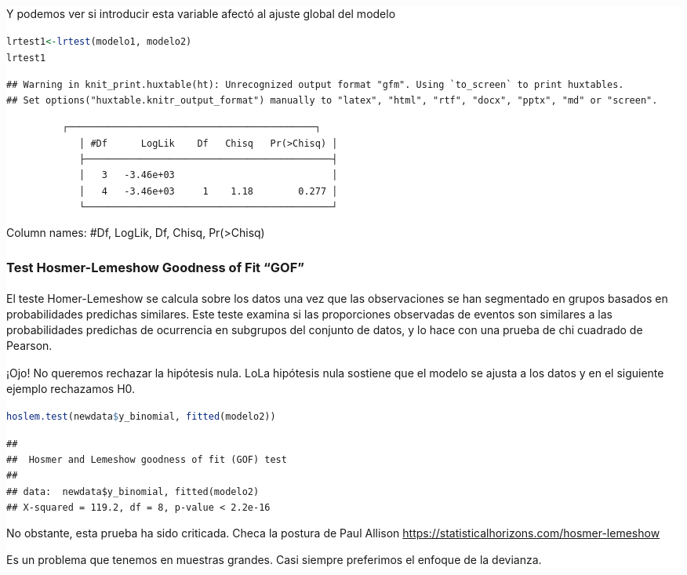 Y podemos ver si introducir esta variable afectó al ajuste global del
modelo

``` r
lrtest1<-lrtest(modelo1, modelo2)
lrtest1
```

    ## Warning in knit_print.huxtable(ht): Unrecognized output format "gfm". Using `to_screen` to print huxtables.
    ## Set options("huxtable.knitr_output_format") manually to "latex", "html", "rtf", "docx", "pptx", "md" or "screen".

``` 
          ┌────────────────────────────────────────────┐
             │ #Df      LogLik    Df   Chisq   Pr(>Chisq) │
             ├────────────────────────────────────────────┤
             │   3   -3.46e+03                            │
             │   4   -3.46e+03     1    1.18        0.277 │
             └────────────────────────────────────────────┘
```

Column names: \#Df, LogLik, Df, Chisq, Pr(\>Chisq)

### Test Hosmer-Lemeshow Goodness of Fit “GOF”

El teste Homer-Lemeshow se calcula sobre los datos una vez que las
observaciones se han segmentado en grupos basados en probabilidades
predichas similares. Este teste examina si las proporciones observadas
de eventos son similares a las probabilidades predichas de ocurrencia en
subgrupos del conjunto de datos, y lo hace con una prueba de chi
cuadrado de Pearson.

¡Ojo\! No queremos rechazar la hipótesis nula. LoLa hipótesis nula
sostiene que el modelo se ajusta a los datos y en el siguiente ejemplo
rechazamos H0.

``` r
hoslem.test(newdata$y_binomial, fitted(modelo2))
```

    ## 
    ##  Hosmer and Lemeshow goodness of fit (GOF) test
    ## 
    ## data:  newdata$y_binomial, fitted(modelo2)
    ## X-squared = 119.2, df = 8, p-value < 2.2e-16

No obstante, esta prueba ha sido criticada. Checa la postura de Paul
Allison <https://statisticalhorizons.com/hosmer-lemeshow>

Es un problema que tenemos en muestras grandes. Casi siempre preferimos
el enfoque de la devianza.
